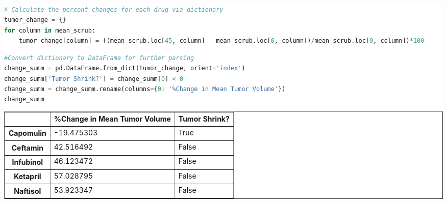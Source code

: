 
```python
# Calculate the percent changes for each drug via dictionary
tumor_change = {}
for column in mean_scrub:
    tumor_change[column] = ((mean_scrub.loc[45, column] - mean_scrub.loc[0, column])/mean_scrub.loc[0, column])*100
```


```python
#Convert dictionary to DataFrame for further parsing
change_summ = pd.DataFrame.from_dict(tumor_change, orient='index')
change_summ['Tumor Shrink?'] = change_summ[0] < 0
change_summ = change_summ.rename(columns={0: '%Change in Mean Tumor Volume'})
change_summ
```




<div>
<style scoped>
    .dataframe tbody tr th:only-of-type {
        vertical-align: middle;
    }

    .dataframe tbody tr th {
        vertical-align: top;
    }

    .dataframe thead th {
        text-align: right;
    }
</style>
<table border="1" class="dataframe">
  <thead>
    <tr style="text-align: right;">
      <th></th>
      <th>%Change in Mean Tumor Volume</th>
      <th>Tumor Shrink?</th>
    </tr>
  </thead>
  <tbody>
    <tr>
      <th>Capomulin</th>
      <td>-19.475303</td>
      <td>True</td>
    </tr>
    <tr>
      <th>Ceftamin</th>
      <td>42.516492</td>
      <td>False</td>
    </tr>
    <tr>
      <th>Infubinol</th>
      <td>46.123472</td>
      <td>False</td>
    </tr>
    <tr>
      <th>Ketapril</th>
      <td>57.028795</td>
      <td>False</td>
    </tr>
    <tr>
      <th>Naftisol</th>
      <td>53.923347</td>
      <td>False</td>